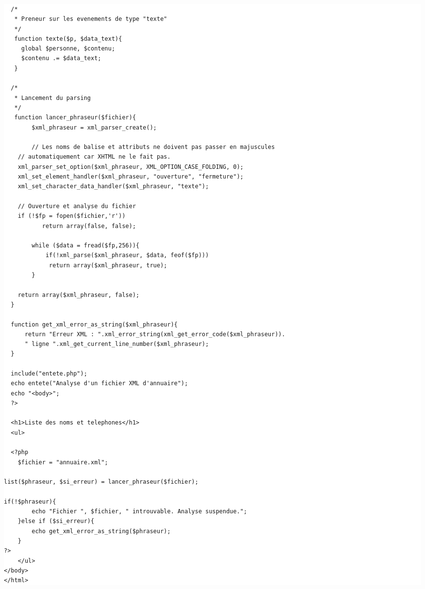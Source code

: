       /*
       * Preneur sur les evenements de type "texte" 
       */ 
       function texte($p, $data_text){
         global $personne, $contenu;
         $contenu .= $data_text;
       }

      /*
       * Lancement du parsing
       */ 
       function lancer_phraseur($fichier){
            $xml_phraseur = xml_parser_create();  
  
            // Les noms de balise et attributs ne doivent pas passer en majuscules
  	    // automatiquement car XHTML ne le fait pas.
  	    xml_parser_set_option($xml_phraseur, XML_OPTION_CASE_FOLDING, 0);
  	    xml_set_element_handler($xml_phraseur, "ouverture", "fermeture");
  	    xml_set_character_data_handler($xml_phraseur, "texte");
  
	    // Ouverture et analyse du fichier
  	    if (!$fp = fopen($fichier,'r'))
    	       return array(false, false);
  
            while ($data = fread($fp,256)){
      	        if(!xml_parse($xml_phraseur, $data, feof($fp))) 
      		     return array($xml_phraseur, true);     
            }
  
	    return array($xml_phraseur, false);
      }

      function get_xml_error_as_string($xml_phraseur){
          return "Erreur XML : ".xml_error_string(xml_get_error_code($xml_phraseur)).
    	  " ligne ".xml_get_current_line_number($xml_phraseur);
      }

      include("entete.php");
      echo entete("Analyse d'un fichier XML d'annuaire");
      echo "<body>";
      ?>

      <h1>Liste des noms et telephones</h1>
      <ul>

      <?php    
      	$fichier = "annuaire.xml";
    
	list($phraseur, $si_erreur) = lancer_phraseur($fichier);
  
	if(!$phraseur){
    	    echo "Fichier ", $fichier, " introuvable. Analyse suspendue.";
        }else if ($si_erreur){
            echo get_xml_error_as_string($phraseur); 
        }
	?>
    	</ul>
	</body>
	</html> 
